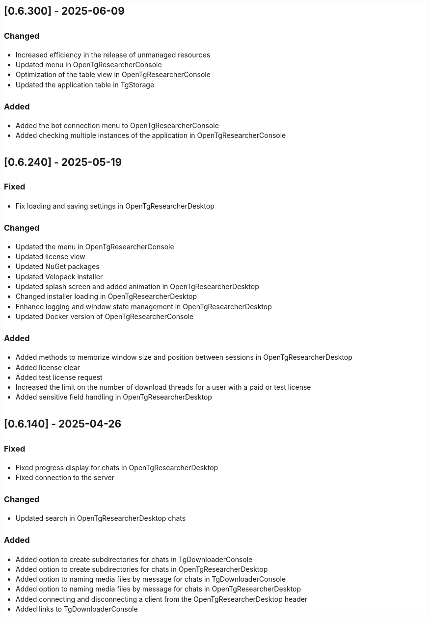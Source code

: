 ## [0.6.300] - 2025-06-09
### Changed
- Increased efficiency in the release of unmanaged resources
- Updated menu in OpenTgResearcherConsole
- Optimization of the table view in OpenTgResearcherConsole
- Updated the application table in TgStorage
### Added
- Added the bot connection menu to OpenTgResearcherConsole
- Added checking multiple instances of the application in OpenTgResearcherConsole

## [0.6.240] - 2025-05-19
### Fixed
- Fix loading and saving settings in OpenTgResearcherDesktop
### Changed
- Updated the menu in OpenTgResearcherConsole
- Updated license view
- Updated NuGet packages
- Updated Velopack installer
- Updated splash screen and added animation in OpenTgResearcherDesktop
- Changed installer loading in OpenTgResearcherDesktop
- Enhance logging and window state management in OpenTgResearcherDesktop
- Updated Docker version of OpenTgResearcherConsole
### Added
- Added methods to memorize window size and position between sessions in OpenTgResearcherDesktop
- Added license clear
- Added test license request
- Increased the limit on the number of download threads for a user with a paid or test license
- Added sensitive field handling in OpenTgResearcherDesktop

## [0.6.140] - 2025-04-26
### Fixed
- Fixed progress display for chats in OpenTgResearcherDesktop
- Fixed connection to the server
### Changed
- Updated search in OpenTgResearcherDesktop chats
### Added
- Added option to create subdirectories for chats in TgDownloaderConsole
- Added option to create subdirectories for chats in OpenTgResearcherDesktop
- Added option to naming media files by message for chats in TgDownloaderConsole
- Added option to naming media files by message for chats in OpenTgResearcherDesktop
- Added connecting and disconnecting a client from the OpenTgResearcherDesktop header
- Added links to TgDownloaderConsole
